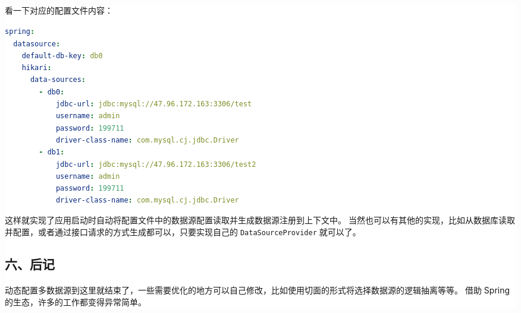 看一下对应的配置文件内容：
```yml
spring:
  datasource:
    default-db-key: db0
    hikari:
      data-sources:
        - db0:
            jdbc-url: jdbc:mysql://47.96.172.163:3306/test
            username: admin
            password: 199711
            driver-class-name: com.mysql.cj.jdbc.Driver
        - db1:
            jdbc-url: jdbc:mysql://47.96.172.163:3306/test2
            username: admin
            password: 199711
            driver-class-name: com.mysql.cj.jdbc.Driver
```

这样就实现了应用启动时自动将配置文件中的数据源配置读取并生成数据源注册到上下文中。
当然也可以有其他的实现，比如从数据库读取并配置，或者通过接口请求的方式生成都可以，只要实现自己的 `DataSourceProvider` 就可以了。

## 六、后记

动态配置多数据源到这里就结束了，一些需要优化的地方可以自己修改，比如使用切面的形式将选择数据源的逻辑抽离等等。
借助 Spring 的生态，许多的工作都变得异常简单。
